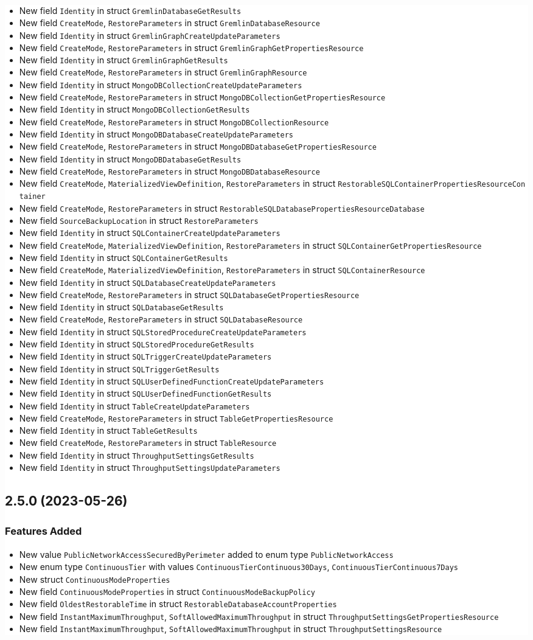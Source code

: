- New field `Identity` in struct `GremlinDatabaseGetResults`
- New field `CreateMode`, `RestoreParameters` in struct `GremlinDatabaseResource`
- New field `Identity` in struct `GremlinGraphCreateUpdateParameters`
- New field `CreateMode`, `RestoreParameters` in struct `GremlinGraphGetPropertiesResource`
- New field `Identity` in struct `GremlinGraphGetResults`
- New field `CreateMode`, `RestoreParameters` in struct `GremlinGraphResource`
- New field `Identity` in struct `MongoDBCollectionCreateUpdateParameters`
- New field `CreateMode`, `RestoreParameters` in struct `MongoDBCollectionGetPropertiesResource`
- New field `Identity` in struct `MongoDBCollectionGetResults`
- New field `CreateMode`, `RestoreParameters` in struct `MongoDBCollectionResource`
- New field `Identity` in struct `MongoDBDatabaseCreateUpdateParameters`
- New field `CreateMode`, `RestoreParameters` in struct `MongoDBDatabaseGetPropertiesResource`
- New field `Identity` in struct `MongoDBDatabaseGetResults`
- New field `CreateMode`, `RestoreParameters` in struct `MongoDBDatabaseResource`
- New field `CreateMode`, `MaterializedViewDefinition`, `RestoreParameters` in struct `RestorableSQLContainerPropertiesResourceContainer`
- New field `CreateMode`, `RestoreParameters` in struct `RestorableSQLDatabasePropertiesResourceDatabase`
- New field `SourceBackupLocation` in struct `RestoreParameters`
- New field `Identity` in struct `SQLContainerCreateUpdateParameters`
- New field `CreateMode`, `MaterializedViewDefinition`, `RestoreParameters` in struct `SQLContainerGetPropertiesResource`
- New field `Identity` in struct `SQLContainerGetResults`
- New field `CreateMode`, `MaterializedViewDefinition`, `RestoreParameters` in struct `SQLContainerResource`
- New field `Identity` in struct `SQLDatabaseCreateUpdateParameters`
- New field `CreateMode`, `RestoreParameters` in struct `SQLDatabaseGetPropertiesResource`
- New field `Identity` in struct `SQLDatabaseGetResults`
- New field `CreateMode`, `RestoreParameters` in struct `SQLDatabaseResource`
- New field `Identity` in struct `SQLStoredProcedureCreateUpdateParameters`
- New field `Identity` in struct `SQLStoredProcedureGetResults`
- New field `Identity` in struct `SQLTriggerCreateUpdateParameters`
- New field `Identity` in struct `SQLTriggerGetResults`
- New field `Identity` in struct `SQLUserDefinedFunctionCreateUpdateParameters`
- New field `Identity` in struct `SQLUserDefinedFunctionGetResults`
- New field `Identity` in struct `TableCreateUpdateParameters`
- New field `CreateMode`, `RestoreParameters` in struct `TableGetPropertiesResource`
- New field `Identity` in struct `TableGetResults`
- New field `CreateMode`, `RestoreParameters` in struct `TableResource`
- New field `Identity` in struct `ThroughputSettingsGetResults`
- New field `Identity` in struct `ThroughputSettingsUpdateParameters`


## 2.5.0 (2023-05-26)
### Features Added

- New value `PublicNetworkAccessSecuredByPerimeter` added to enum type `PublicNetworkAccess`
- New enum type `ContinuousTier` with values `ContinuousTierContinuous30Days`, `ContinuousTierContinuous7Days`
- New struct `ContinuousModeProperties`
- New field `ContinuousModeProperties` in struct `ContinuousModeBackupPolicy`
- New field `OldestRestorableTime` in struct `RestorableDatabaseAccountProperties`
- New field `InstantMaximumThroughput`, `SoftAllowedMaximumThroughput` in struct `ThroughputSettingsGetPropertiesResource`
- New field `InstantMaximumThroughput`, `SoftAllowedMaximumThroughput` in struct `ThroughputSettingsResource`
